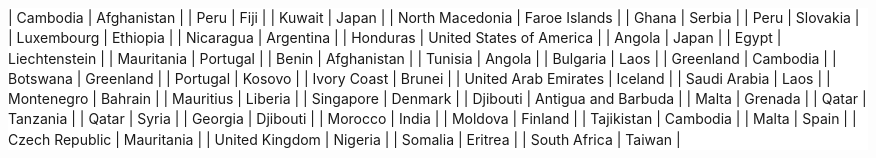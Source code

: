 | Cambodia | Afghanistan |
| Peru | Fiji |
| Kuwait | Japan |
| North Macedonia | Faroe Islands |
| Ghana | Serbia |
| Peru | Slovakia |
| Luxembourg | Ethiopia |
| Nicaragua | Argentina |
| Honduras | United States of America |
| Angola | Japan |
| Egypt | Liechtenstein |
| Mauritania | Portugal |
| Benin | Afghanistan |
| Tunisia | Angola |
| Bulgaria | Laos |
| Greenland | Cambodia |
| Botswana | Greenland |
| Portugal | Kosovo |
| Ivory Coast | Brunei |
| United Arab Emirates | Iceland |
| Saudi Arabia | Laos |
| Montenegro | Bahrain |
| Mauritius | Liberia |
| Singapore | Denmark |
| Djibouti | Antigua and Barbuda |
| Malta | Grenada |
| Qatar | Tanzania |
| Qatar | Syria |
| Georgia | Djibouti |
| Morocco | India |
| Moldova | Finland |
| Tajikistan | Cambodia |
| Malta | Spain |
| Czech Republic | Mauritania |
| United Kingdom | Nigeria |
| Somalia | Eritrea |
| South Africa | Taiwan |